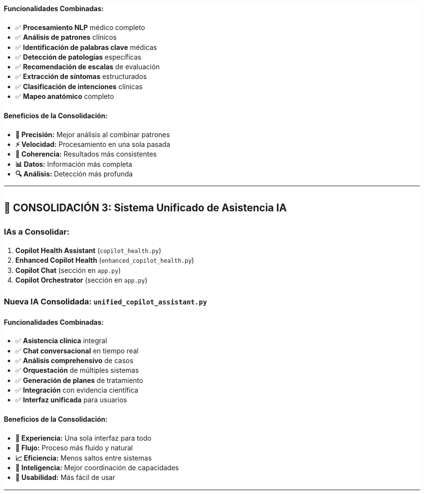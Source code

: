 #### **Funcionalidades Combinadas:**

- ✅ **Procesamiento NLP** médico completo
- ✅ **Análisis de patrones** clínicos
- ✅ **Identificación de palabras clave** médicas
- ✅ **Detección de patologías** específicas
- ✅ **Recomendación de escalas** de evaluación
- ✅ **Extracción de síntomas** estructurados
- ✅ **Clasificación de intenciones** clínicas
- ✅ **Mapeo anatómico** completo

#### **Beneficios de la Consolidación:**

- **🎯 Precisión:** Mejor análisis al combinar patrones
- **⚡ Velocidad:** Procesamiento en una sola pasada
- **🧩 Coherencia:** Resultados más consistentes
- **📊 Datos:** Información más completa
- **🔍 Análisis:** Detección más profunda

---

## 🤖 **CONSOLIDACIÓN 3: Sistema Unificado de Asistencia IA**

### **IAs a Consolidar:**

1. **Copilot Health Assistant** (`copilot_health.py`)
2. **Enhanced Copilot Health** (`enhanced_copilot_health.py`)
3. **Copilot Chat** (sección en `app.py`)
4. **Copilot Orchestrator** (sección en `app.py`)

### **Nueva IA Consolidada: `unified_copilot_assistant.py`**

#### **Funcionalidades Combinadas:**

- ✅ **Asistencia clínica** integral
- ✅ **Chat conversacional** en tiempo real
- ✅ **Análisis comprehensivo** de casos
- ✅ **Orquestación** de múltiples sistemas
- ✅ **Generación de planes** de tratamiento
- ✅ **Integración** con evidencia científica
- ✅ **Interfaz unificada** para usuarios

#### **Beneficios de la Consolidación:**

- **🎯 Experiencia:** Una sola interfaz para todo
- **🔄 Flujo:** Proceso más fluido y natural
- **📈 Eficiencia:** Menos saltos entre sistemas
- **🧠 Inteligencia:** Mejor coordinación de capacidades
- **👥 Usabilidad:** Más fácil de usar

---
